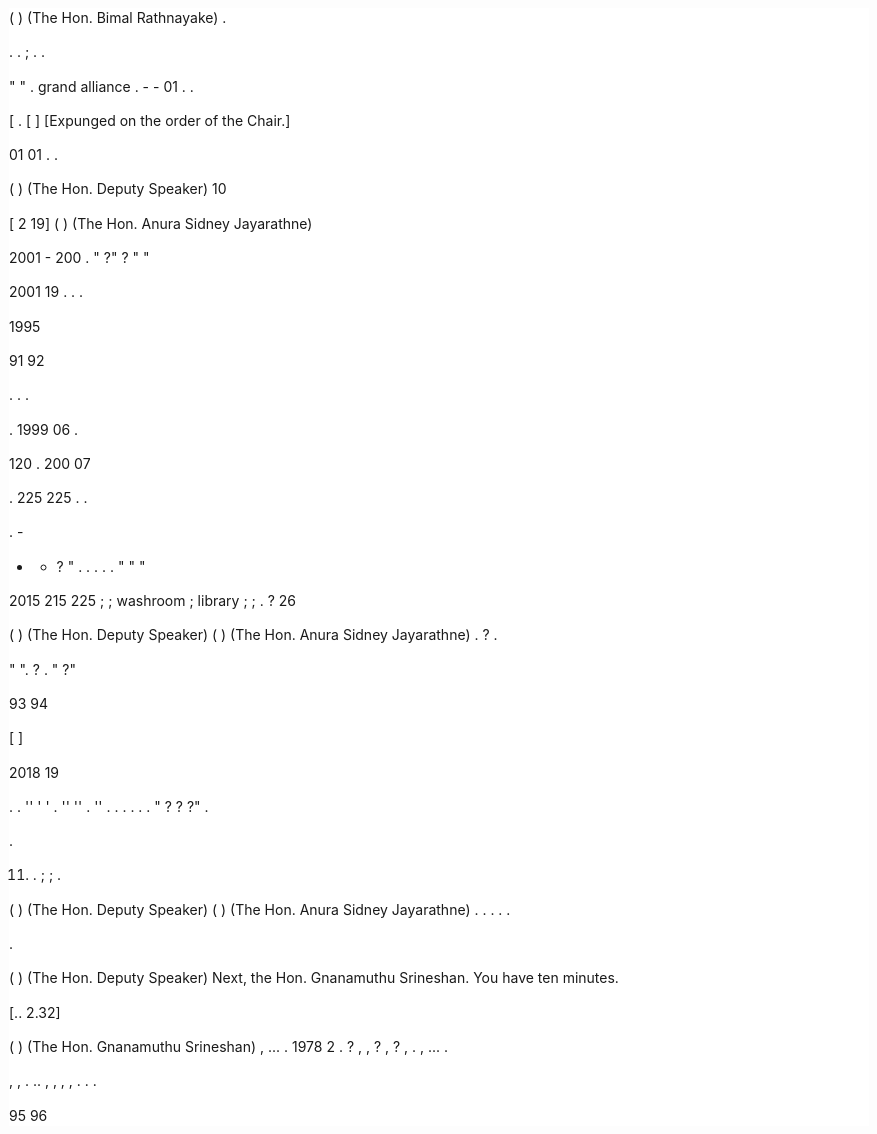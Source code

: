 ( ) (The Hon. Bimal Rathnayake) .

. . ; . .

" " . grand alliance . - - 01 . .

[ . [ ] [Expunged on the order of the Chair.]

01 01 . .

( ) (The Hon. Deputy Speaker) 10

[ 2 19] ( ) (The Hon. Anura Sidney Jayarathne)

2001 - 200 . " ?" ? " "

2001 19 . . .

1995

91 92

. . .

. 1999 06 .

120 . 200 07

. 225 225 . .

. -

- - ? " . . . . . " " "

2015 215 225 ; ; washroom ; library ; ; . ? 26

( ) (The Hon. Deputy Speaker) ( ) (The Hon. Anura Sidney Jayarathne) . ? .

" ". ? . " ?"

93 94

[ ]

2018 19

. . '' ' ' . '' '' . '' . . . . . . " ? ? ?" .

.

11) . ; ; .

( ) (The Hon. Deputy Speaker) ( ) (The Hon. Anura Sidney Jayarathne) . . . . .

.

( ) (The Hon. Deputy Speaker) Next, the Hon. Gnanamuthu Srineshan. You have ten minutes.

[.. 2.32]

( ) (The Hon. Gnanamuthu Srineshan) , ... . 1978 2 . ? , , ? , ? , . , ... .

, , . .. , , , , . . .

95 96
